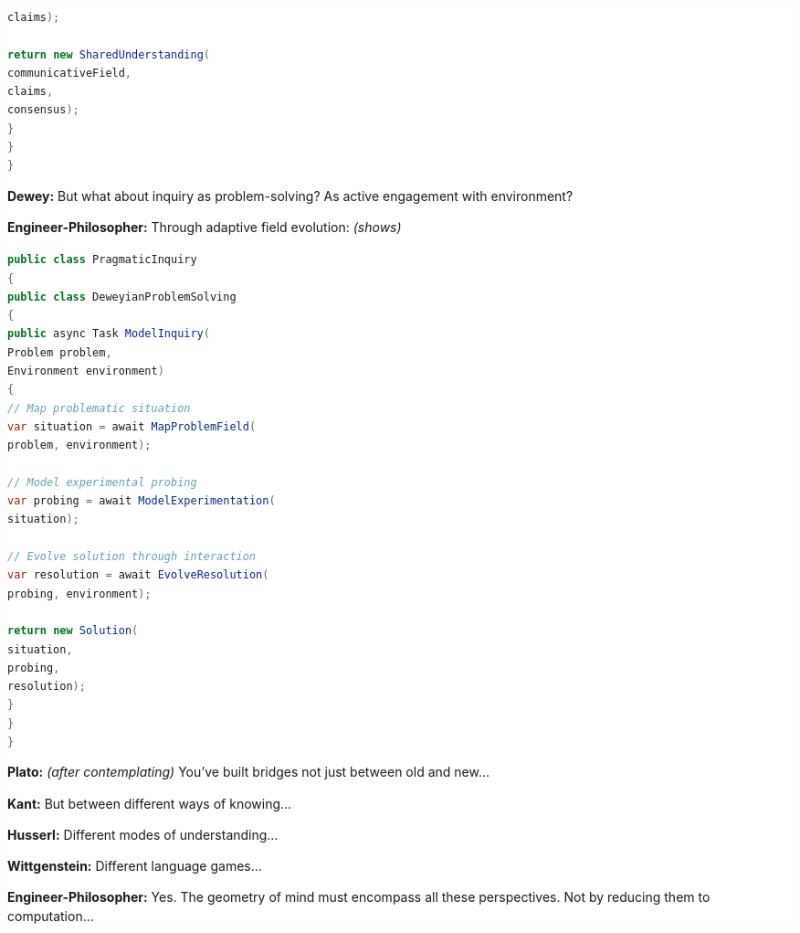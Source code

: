 ```csharp
claims);

return new SharedUnderstanding(
communicativeField,
claims,
consensus);
}
}
}
```

**Dewey:** But what about inquiry as problem-solving? As active engagement with environment?

**Engineer-Philosopher:** Through adaptive field evolution: *(shows)*

```csharp
public class PragmaticInquiry
{
public class DeweyianProblemSolving
{
public async Task ModelInquiry( 
Problem problem,
Environment environment)
{
// Map problematic situation
var situation = await MapProblemField(
problem, environment);

// Model experimental probing
var probing = await ModelExperimentation(
situation);

// Evolve solution through interaction
var resolution = await EvolveResolution(
probing, environment);

return new Solution(
situation,
probing,
resolution);
}
}
}
```

**Plato:** *(after contemplating)* You’ve built bridges not just between old and new…

**Kant:** But between different ways of knowing…

**Husserl:** Different modes of understanding…

**Wittgenstein:** Different language games…

**Engineer-Philosopher:** Yes. The geometry of mind must encompass all these perspectives. Not by reducing them to computation…
